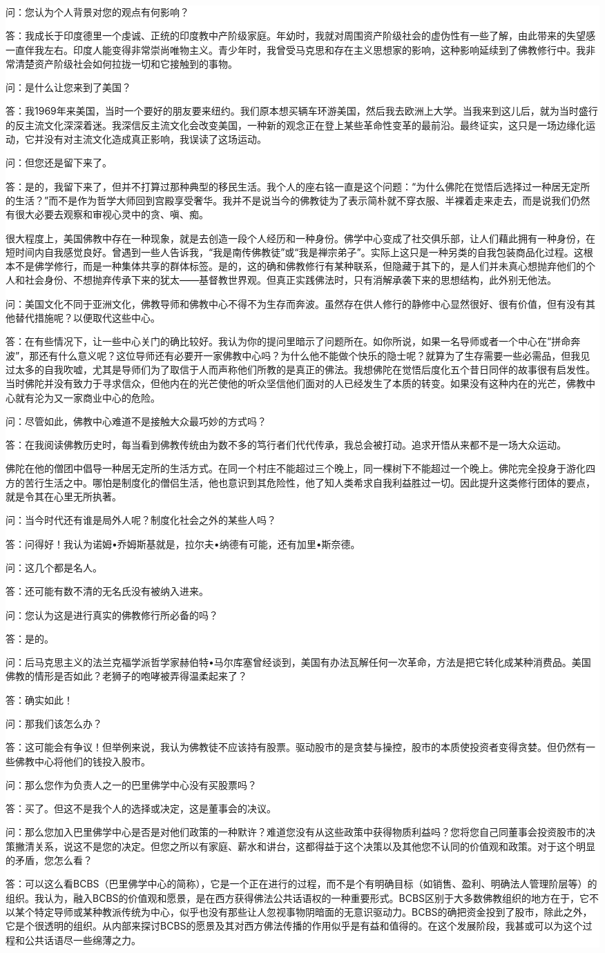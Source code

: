 问：您认为个人背景对您的观点有何影响？

答：我成长于印度德里一个虔诚、正统的印度教中产阶级家庭。年幼时，我就对周围资产阶级社会的虚伪性有一些了解，由此带来的失望感一直伴我左右。印度人能变得非常崇尚唯物主义。青少年时，我曾受马克思和存在主义思想家的影响，这种影响延续到了佛教修行中。我非常清楚资产阶级社会如何拉拢一切和它接触到的事物。

问：是什么让您来到了美国？

答：我1969年来美国，当时一个要好的朋友要来纽约。我们原本想买辆车环游美国，然后我去欧洲上大学。当我来到这儿后，就为当时盛行的反主流文化深深着迷。我深信反主流文化会改变美国，一种新的观念正在登上某些革命性变革的最前沿。最终证实，这只是一场边缘化运动，它并没有对主流文化造成真正影响，我误读了这场运动。

问：但您还是留下来了。

答：是的，我留下来了，但并不打算过那种典型的移民生活。我个人的座右铭一直是这个问题：“为什么佛陀在觉悟后选择过一种居无定所的生活？”而不是作为哲学大师回到宫殿享受奢华。我并不是说当今的佛教徒为了表示简朴就不穿衣服、半裸着走来走去，而是说我们仍然有很大必要去观察和审视心灵中的贪、嗔、痴。

很大程度上，美国佛教中存在一种现象，就是去创造一段个人经历和一种身份。佛学中心变成了社交俱乐部，让人们藉此拥有一种身份，在短时间内自我感觉良好。曾遇到一些人告诉我，“我是南传佛教徒”或“我是禅宗弟子”。实际上这只是一种另类的自我包装商品化过程。这根本不是佛学修行，而是一种集体共享的群体标签。是的，这的确和佛教修行有某种联系，但隐藏于其下的，是人们并未真心想抛弃他们的个人和社会身份、不想抛弃传承下来的犹太——基督教世界观。但真正实践佛法时，只有消解承袭下来的思想结构，此外别无他法。

问：美国文化不同于亚洲文化，佛教导师和佛教中心不得不为生存而奔波。虽然存在供人修行的静修中心显然很好、很有价值，但有没有其他替代措施呢？以便取代这些中心。

答：在有些情况下，让一些中心关门的确比较好。我认为你的提问里暗示了问题所在。如你所说，如果一名导师或者一个中心在“拼命奔波”，那还有什么意义呢？这位导师还有必要开一家佛教中心吗？为什么他不能做个快乐的隐士呢？就算为了生存需要一些必需品，但我见过太多的自我吹嘘，尤其是导师们为了取信于人而声称他们所教的是真正的佛法。我想佛陀在觉悟后度化五个昔日同伴的故事很有启发性。当时佛陀并没有致力于寻求信众，但他内在的光芒使他的听众坚信他们面对的人已经发生了本质的转变。如果没有这种内在的光芒，佛教中心就有沦为又一家商业中心的危险。

问：尽管如此，佛教中心难道不是接触大众最巧妙的方式吗？

答：在我阅读佛教历史时，每当看到佛教传统由为数不多的笃行者们代代传承，我总会被打动。追求开悟从来都不是一场大众运动。

佛陀在他的僧团中倡导一种居无定所的生活方式。在同一个村庄不能超过三个晚上，同一棵树下不能超过一个晚上。佛陀完全投身于游化四方的苦行生活之中。哪怕是制度化的僧侣生活，他也意识到其危险性，他了知人类希求自我利益胜过一切。因此提升这类修行团体的要点，就是令其在心里无所执著。

问：当今时代还有谁是局外人呢？制度化社会之外的某些人吗？

答：问得好！我认为诺姆•乔姆斯基就是，拉尔夫•纳德有可能，还有加里•斯奈德。

问：这几个都是名人。

答：还可能有数不清的无名氏没有被纳入进来。

问：您认为这是进行真实的佛教修行所必备的吗？

答：是的。

问：后马克思主义的法兰克福学派哲学家赫伯特•马尔库塞曾经谈到，美国有办法瓦解任何一次革命，方法是把它转化成某种消费品。美国佛教的情形是否如此？老狮子的咆哮被弄得温柔起来了？

答：确实如此！

问：那我们该怎么办？

答：这可能会有争议！但举例来说，我认为佛教徒不应该持有股票。驱动股市的是贪婪与操控，股市的本质使投资者变得贪婪。但仍然有一些佛教中心将他们的钱投入股市。

问：那么您作为负责人之一的巴里佛学中心没有买股票吗？

答：买了。但这不是我个人的选择或决定，这是董事会的决议。

问：那么您加入巴里佛学中心是否是对他们政策的一种默许？难道您没有从这些政策中获得物质利益吗？您将您自己同董事会投资股市的决策撇清关系，说这不是您的决定。但您之所以有家庭、薪水和讲台，这都得益于这个决策以及其他您不认同的价值观和政策。对于这个明显的矛盾，您怎么看？

答：可以这么看BCBS（巴里佛学中心的简称），它是一个正在进行的过程，而不是个有明确目标（如销售、盈利、明确法人管理阶层等）的组织。我认为，融入BCBS的价值观和愿景，是在西方获得佛法公共话语权的一种重要形式。BCBS区别于大多数佛教组织的地方在于，它不以某个特定导师或某种教派传统为中心，似乎也没有那些让人忽视事物阴暗面的无意识驱动力。BCBS的确把资金投到了股市，除此之外，它是个很透明的组织。从内部来探讨BCBS的愿景及其对西方佛法传播的作用似乎是有益和值得的。在这个发展阶段，我甚或可以为这个过程和公共话语尽一些绵薄之力。

